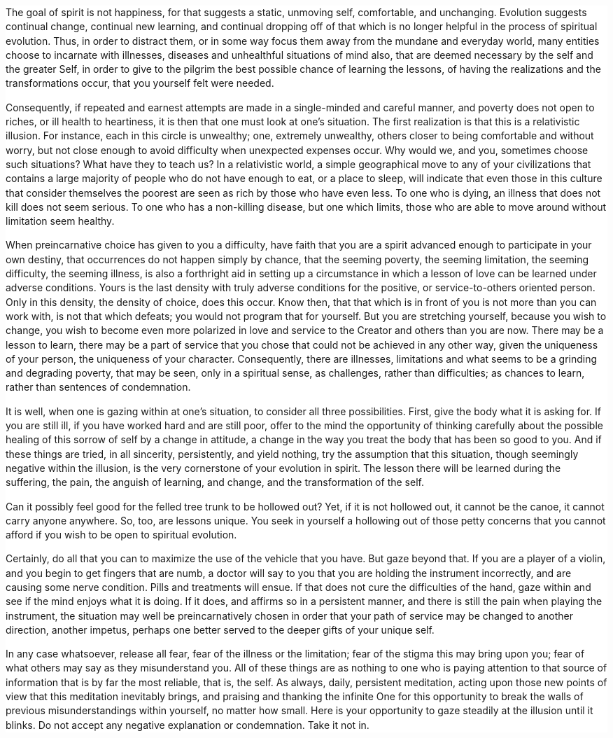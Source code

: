 <p>The goal of spirit is not happiness, for that suggests a static, unmoving self, comfortable, and unchanging. Evolution suggests continual change, continual new learning, and continual dropping off of that which is no longer helpful in the process of spiritual evolution. Thus, in order to distract them, or in some way focus them away from the mundane and everyday world, many entities choose to incarnate with illnesses, diseases and unhealthful situations of mind also, that are deemed necessary by the self and the greater Self, in order to give to the pilgrim the best possible chance of learning the lessons, of having the realizations and the transformations occur, that you yourself felt were needed.</p>
<p>Consequently, if repeated and earnest attempts are made in a single-minded and careful manner, and poverty does not open to riches, or ill health to heartiness, it is then that one must look at one’s situation. The first realization is that this is a relativistic illusion. For instance, each in this circle is unwealthy; one, extremely unwealthy, others closer to being comfortable and without worry, but not close enough to avoid difficulty when unexpected expenses occur. Why would we, and you, sometimes choose such situations? What have they to teach us? In a relativistic world, a simple geographical move to any of your civilizations that contains a large majority of people who do not have enough to eat, or a place to sleep, will indicate that even those in this culture that consider themselves the poorest are seen as rich by those who have even less. To one who is dying, an illness that does not kill does not seem serious. To one who has a non-killing disease, but one which limits, those who are able to move around without limitation seem healthy.</p>
<p>When preincarnative choice has given to you a difficulty, have faith that you are a spirit advanced enough to participate in your own destiny, that occurrences do not happen simply by chance, that the seeming poverty, the seeming limitation, the seeming difficulty, the seeming illness, is also a forthright aid in setting up a circumstance in which a lesson of love can be learned under adverse conditions. Yours is the last density with truly adverse conditions for the positive, or service-to-others oriented person. Only in this density, the density of choice, does this occur. Know then, that that which is in front of you is not more than you can work with, is not that which defeats; you would not program that for yourself. But you are stretching yourself, because you wish to change, you wish to become even more polarized in love and service to the Creator and others than you are now. There may be a lesson to learn, there may be a part of service that you chose that could not be achieved in any other way, given the uniqueness of your person, the uniqueness of your character. Consequently, there are illnesses, limitations and what seems to be a grinding and degrading poverty, that may be seen, only in a spiritual sense, as challenges, rather than difficulties; as chances to learn, rather than sentences of condemnation.</p>
<p>It is well, when one is gazing within at one’s situation, to consider all three possibilities. First, give the body what it is asking for. If you are still ill, if you have worked hard and are still poor, offer to the mind the opportunity of thinking carefully about the possible healing of this sorrow of self by a change in attitude, a change in the way you treat the body that has been so good to you. And if these things are tried, in all sincerity, persistently, and yield nothing, try the assumption that this situation, though seemingly negative within the illusion, is the very cornerstone of your evolution in spirit. The lesson there will be learned during the suffering, the pain, the anguish of learning, and change, and the transformation of the self.</p>
<p>Can it possibly feel good for the felled tree trunk to be hollowed out? Yet, if it is not hollowed out, it cannot be the canoe, it cannot carry anyone anywhere. So, too, are lessons unique. You seek in yourself a hollowing out of those petty concerns that you cannot afford if you wish to be open to spiritual evolution.</p>
<p>Certainly, do all that you can to maximize the use of the vehicle that you have. But gaze beyond that. If you are a player of a violin, and you begin to get fingers that are numb, a doctor will say to you that you are holding the instrument incorrectly, and are causing some nerve condition. Pills and treatments will ensue. If that does not cure the difficulties of the hand, gaze within and see if the mind enjoys what it is doing. If it does, and affirms so in a persistent manner, and there is still the pain when playing the instrument, the situation may well be preincarnatively chosen in order that your path of service may be changed to another direction, another impetus, perhaps one better served to the deeper gifts of your unique self.</p>
<p>In any case whatsoever, release all fear, fear of the illness or the limitation; fear of the stigma this may bring upon you; fear of what others may say as they misunderstand you. All of these things are as nothing to one who is paying attention to that source of information that is by far the most reliable, that is, the self. As always, daily, persistent meditation, acting upon those new points of view that this meditation inevitably brings, and praising and thanking the infinite One for this opportunity to break the walls of previous misunderstandings within yourself, no matter how small. Here is your opportunity to gaze steadily at the illusion until it blinks. Do not accept any negative explanation or condemnation. Take it not in.</p>